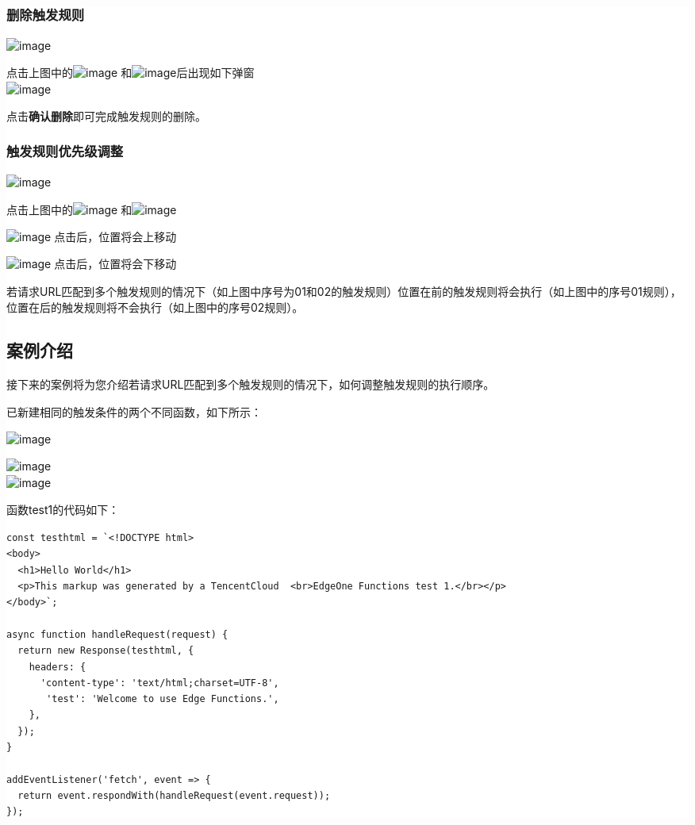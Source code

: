 
### 删除触发规则
<img width="1580" alt="image" src="https://user-images.githubusercontent.com/114125357/198185475-53a21cc9-4a0a-4cf4-a197-6ff9f27053e4.png">


点击上图中的![image](https://user-images.githubusercontent.com/114125357/197451443-146c5a68-de00-424a-8f50-9ce37718928c.png)
和<img width="291" alt="image" src="https://user-images.githubusercontent.com/114125357/198185604-95906861-b48f-4b43-8828-80ab032fc3ec.png">后出现如下弹窗  
<img width="473" alt="image" src="https://user-images.githubusercontent.com/114125357/198185745-6a2f0323-bb7a-4c50-9141-996f10f0373a.png">


点击**确认删除**即可完成触发规则的删除。

### 触发规则优先级调整
<img width="1580" alt="image" src="https://user-images.githubusercontent.com/114125357/198185475-53a21cc9-4a0a-4cf4-a197-6ff9f27053e4.png">  


点击上图中的![image](https://user-images.githubusercontent.com/114125357/197451708-936dced7-ec6a-4492-ae8b-7f6acb85eab3.png)
和<img width="1580" alt="image" src="https://user-images.githubusercontent.com/114125357/198186034-f9cdf4fa-a30e-4da0-a381-6e9c4ab2754e.png">


  
  

![image](https://user-images.githubusercontent.com/114125357/197451752-5b9c0e96-d78c-4b5b-8c3b-f32b8f0fad70.png)
点击后，位置将会上移动

![image](https://user-images.githubusercontent.com/114125357/197451761-b11fa6fc-8532-470f-918f-d48cd5aa0606.png)
点击后，位置将会下移动

若请求URL匹配到多个触发规则的情况下（如上图中序号为01和02的触发规则）位置在前的触发规则将会执行（如上图中的序号01规则），位置在后的触发规则将不会执行（如上图中的序号02规则）。

## 案例介绍
接下来的案例将为您介绍若请求URL匹配到多个触发规则的情况下，如何调整触发规则的执行顺序。

已新建相同的触发条件的两个不同函数，如下所示：     

![image](https://user-images.githubusercontent.com/114125357/197451846-532dd650-1d86-40f5-ad77-73facf427e99.png)  


![image](https://user-images.githubusercontent.com/114125357/197451876-f6aac4fc-182d-4ffa-b86f-dfb825e28d27.png)   
![image](https://user-images.githubusercontent.com/114125357/197451900-5b8ba1c5-332c-4f52-ac98-81619d398ebb.png)

函数test1的代码如下：
```
const testhtml = `<!DOCTYPE html>
<body>
  <h1>Hello World</h1>
  <p>This markup was generated by a TencentCloud  <br>EdgeOne Functions test 1.</br></p>
</body>`;

async function handleRequest(request) {
  return new Response(testhtml, {
    headers: {
      'content-type': 'text/html;charset=UTF-8',
       'test': 'Welcome to use Edge Functions.',
    },
  });
}

addEventListener('fetch', event => {
  return event.respondWith(handleRequest(event.request));
});  
```